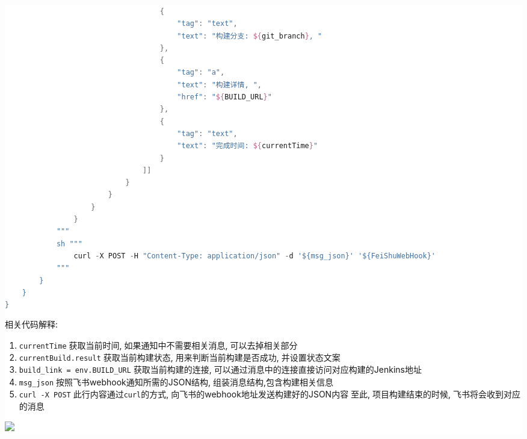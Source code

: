 ```groovy
                                    {
                                        "tag": "text",
                                        "text": "构建分支: ${git_branch}, "
                                    },
                                    {
                                        "tag": "a",
                                        "text": "构建详情, ",
                                        "href": "${BUILD_URL}"
                                    },
                                    {
                                        "tag": "text",
                                        "text": "完成时间: ${currentTime}"
                                    }
                                ]]
                            }
                        }
                    }
                }
            """
            sh """
                curl -X POST -H "Content-Type: application/json" -d '${msg_json}' '${FeiShuWebHook}'
            """
        }
    }
}
```

相关代码解释:
1. `currentTime` 获取当前时间, 如果通知中不需要相关消息, 可以去掉相关部分
2. `currentBuild.result` 获取当前构建状态, 用来判断当前构建是否成功, 并设置状态文案
3. `build_link = env.BUILD_URL` 获取当前构建的连接, 可以通过消息中的连接直接访问对应构建的Jenkins地址
4. `msg_json` 按照飞书webhook通知所需的JSON结构, 组装消息结构,包含构建相关信息
5. `curl -X POST` 此行内容通过`curl`的方式, 向飞书的webhook地址发送构建好的JSON内容
至此, 项目构建结束的时候, 飞书将会收到对应的消息

![](https://assets-spiritfelix-cn.oss-cn-chengdu.aliyuncs.com/20241223143514195.png)



